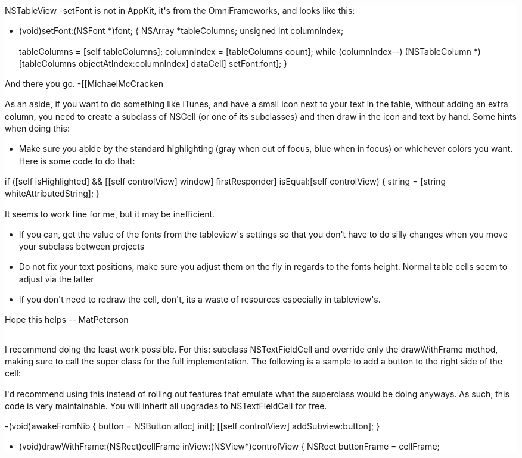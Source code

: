 
NSTableView -setFont is not in AppKit, it's from the OmniFrameworks, and looks like this:

    
 - (void)setFont:(NSFont *)font;
 {
     NSArray *tableColumns;
     unsigned int columnIndex;
     
     tableColumns = [self tableColumns];
     columnIndex = [tableColumns count];
     while (columnIndex--)
         (NSTableColumn *)[tableColumns objectAtIndex:columnIndex] dataCell] setFont:font];
 }


And there you go. -[[MichaelMcCracken

As an aside, if you want to do something like iTunes, and have a small icon next to your text in the table, without adding an extra column, you need to create a subclass of NSCell (or one of its subclasses) and then draw in the icon and text by hand. Some hints when doing this:                                       

- Make sure you abide by the standard highlighting (gray when out of focus, blue when in focus) or whichever colors you want. Here is some code to do that:

    
 if ([self isHighlighted] && [[self controlView] window] firstResponder] isEqual:[self controlView)
   { string = [string whiteAttributedString]; }


It seems to work fine for me, but it may be inefficient.

- If you can, get the value of the fonts from the tableview's settings so that you don't have to do silly changes when you move your subclass between projects

- Do not fix your text positions, make sure you adjust them on the fly in regards to the fonts height. Normal table cells seem to adjust via the latter

- If you don't need to redraw the cell, don't, its a waste of resources especially in tableview's.

Hope this helps -- MatPeterson
                                                  
----

I recommend doing the least work possible. For this: subclass NSTextFieldCell and override only the drawWithFrame method, making sure to call the super class for the full implementation. The following is a sample to add a button to the right side of the cell:

I'd recommend using this instead of rolling out features that emulate what the superclass would be doing anyways. As such, this code is very maintainable. You will inherit all upgrades to NSTextFieldCell for free.

                                                                                         
 -(void)awakeFromNib
 {
   button = NSButton alloc] init];
   [[self controlView] addSubview:button]; 
 }
 
 - (void)drawWithFrame:(NSRect)cellFrame inView:(NSView*)controlView
 {
   NSRect buttonFrame = cellFrame;
  